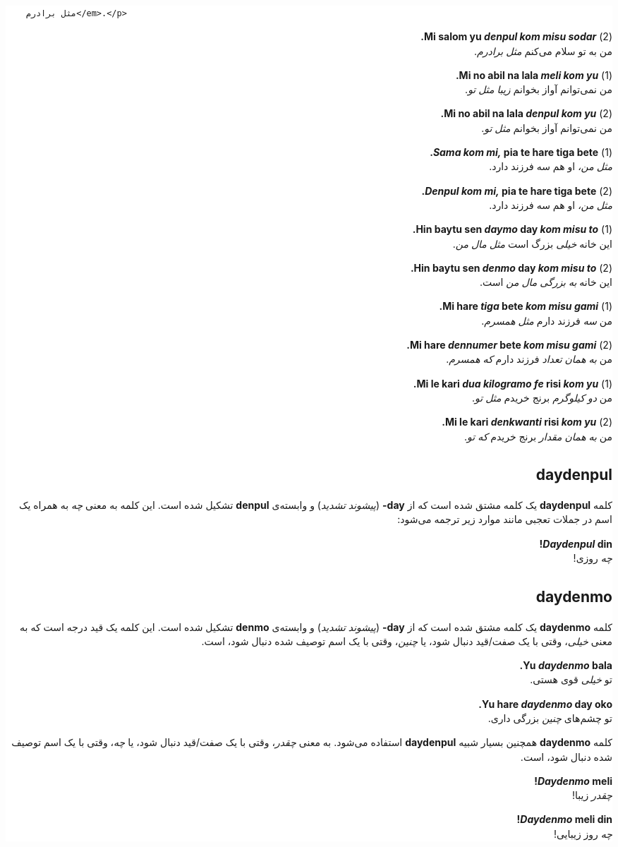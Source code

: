 		مثل برادرم</em>.</p>
<p dir="rtl">(2) <strong>Mi salom yu <em>denpul kom misu sodar</em>.</strong><br /> من به تو سلام می‌کنم <em>مثل
		برادرم</em>.</p>
<p dir="rtl">(1) <strong>Mi no abil na lala <em>meli kom yu</em>.</strong><br /> من نمی‌توانم آواز بخوانم <em>زیبا مثل
		تو</em>.</p>
<p dir="rtl">(2) <strong>Mi no abil na lala <em>denpul kom yu</em>.</strong><br /> من نمی‌توانم آواز بخوانم <em>مثل
		تو</em>.</p>
<p dir="rtl">(1) <strong><em>Sama kom mi,</em> pia te hare tiga bete.</strong><br />
	<em>مثل من،</em> او هم سه فرزند دارد.
</p>
<p dir="rtl">(2) <strong><em>Denpul kom mi,</em> pia te hare tiga bete.</strong><br />
	<em>مثل من،</em> او هم سه فرزند دارد.
</p>
<p dir="rtl">(1) <strong>Hin baytu sen <em>daymo</em> day <em>kom misu to</em>.</strong><br /> این خانه <em>خیلی</em>
	بزرگ است <em>مثل مال من</em>. </p>
<p dir="rtl">(2) <strong>Hin baytu sen <em>denmo</em> day <em>kom misu to</em>.</strong><br /> این خانه <em>به
		بزرگی</em>
	<em>مال من</em> است.
</p>
<p dir="rtl">(1) <strong>Mi hare <em>tiga</em> bete <em>kom misu gami</em>.</strong><br /> من <em>سه</em> فرزند دارم
	<em>مثل همسرم</em>.</p>
<p dir="rtl">(2) <strong>Mi hare <em>dennumer</em> bete <em>kom misu gami</em>.</strong><br /> من <em>به همان تعداد</em>
	فرزند دارم <em>که همسرم</em>.</p>
<p dir="rtl">(1) <strong>Mi le kari <em>dua kilogramo fe</em> risi <em>kom yu</em>.</strong><br /> من <em>دو
		کیلوگرم</em> برنج خریدم <em>مثل تو</em>.</p>
<p dir="rtl">(2) <strong>Mi le kari <em>denkwanti</em> risi <em>kom yu</em>.</strong><br /> من <em>به همان مقدار</em>
	برنج خریدم <em>که تو</em>.</p>
<h2 dir="rtl">daydenpul</h2>
<p dir="rtl"> کلمه <strong>daydenpul</strong> یک کلمه مشتق شده است که از <strong>day-</strong> (<em>پیشوند تشدید</em>) و
	وابسته‌ی <strong>denpul</strong> تشکیل شده است. این کلمه به معنی <em>چه</em> به همراه یک اسم در جملات تعجبی مانند
	موارد زیر ترجمه می‌شود:</p>
<p dir="rtl"><strong><em>Daydenpul</em> din!</strong><br />
	<em>چه</em> روزی!
</p>
<h2 dir="rtl">daydenmo <span id="daydenmmo"></span></h2>
<p dir="rtl"> کلمه <strong>daydenmo</strong> یک کلمه مشتق شده است که از <strong>day-</strong> (<em>پیشوند تشدید</em>) و
	وابسته‌ی <strong>denmo</strong> تشکیل شده است. این کلمه یک قید درجه است که به معنی <em>خیلی</em>، وقتی با یک صفت/قید
	دنبال شود، یا <em>چنین</em>، وقتی با یک اسم توصیف شده دنبال شود، است. </p>
<p dir="rtl"><strong>Yu <em>daydenmo</em> bala.</strong><br /> تو <em>خیلی</em> قوی هستی.</p>
<p dir="rtl"><strong>Yu hare <em>daydenmo</em> day oko.</strong><br /> تو چشم‌های <em>چنین</em> بزرگی داری.</p>
<p dir="rtl"> کلمه <strong>daydenmo</strong> همچنین بسیار شبیه <strong>daydenpul</strong> استفاده می‌شود. به معنی
	<em>چقدر</em>، وقتی با یک صفت/قید دنبال شود، یا <em>چه</em>، وقتی با یک اسم توصیف شده دنبال شود، است.</p>
<p dir="rtl"><strong><em>Daydenmo</em> meli!</strong><br />
	<em>چقدر</em> زیبا!
</p>
<p dir="rtl"><strong><em>Daydenmo</em> meli din!</strong><br />
	<em>چه</em> روز زیبایی!
</p>